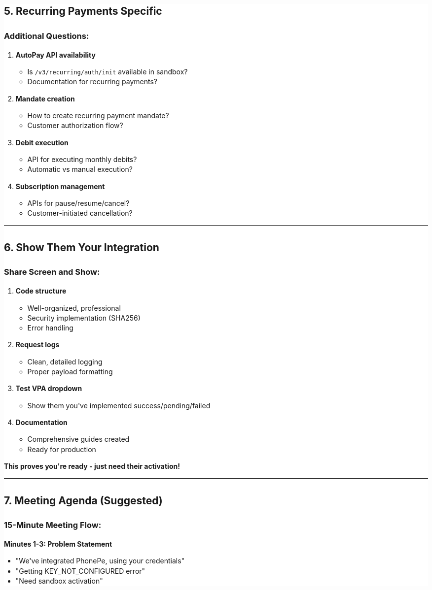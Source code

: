 
## 5. Recurring Payments Specific

### Additional Questions:

1. **AutoPay API availability**
   - Is `/v3/recurring/auth/init` available in sandbox?
   - Documentation for recurring payments?

2. **Mandate creation**
   - How to create recurring payment mandate?
   - Customer authorization flow?

3. **Debit execution**
   - API for executing monthly debits?
   - Automatic vs manual execution?

4. **Subscription management**
   - APIs for pause/resume/cancel?
   - Customer-initiated cancellation?

---

## 6. Show Them Your Integration

### Share Screen and Show:

1. **Code structure**
   - Well-organized, professional
   - Security implementation (SHA256)
   - Error handling

2. **Request logs**
   - Clean, detailed logging
   - Proper payload formatting

3. **Test VPA dropdown**
   - Show them you've implemented success/pending/failed

4. **Documentation**
   - Comprehensive guides created
   - Ready for production

**This proves you're ready - just need their activation!**

---

## 7. Meeting Agenda (Suggested)

### 15-Minute Meeting Flow:

**Minutes 1-3: Problem Statement**
- "We've integrated PhonePe, using your credentials"
- "Getting KEY_NOT_CONFIGURED error"
- "Need sandbox activation"
